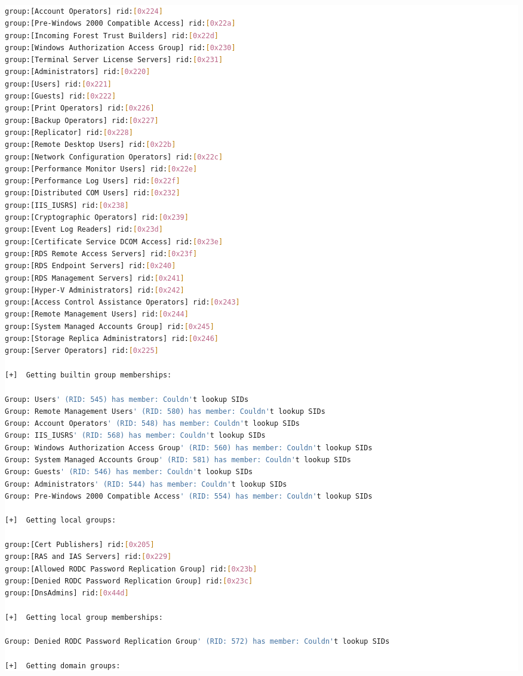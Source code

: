 ```bash
group:[Account Operators] rid:[0x224]                                                                                                                        
group:[Pre-Windows 2000 Compatible Access] rid:[0x22a]
group:[Incoming Forest Trust Builders] rid:[0x22d]
group:[Windows Authorization Access Group] rid:[0x230]
group:[Terminal Server License Servers] rid:[0x231]
group:[Administrators] rid:[0x220]
group:[Users] rid:[0x221]
group:[Guests] rid:[0x222]
group:[Print Operators] rid:[0x226]
group:[Backup Operators] rid:[0x227]
group:[Replicator] rid:[0x228]
group:[Remote Desktop Users] rid:[0x22b]
group:[Network Configuration Operators] rid:[0x22c]
group:[Performance Monitor Users] rid:[0x22e]
group:[Performance Log Users] rid:[0x22f]
group:[Distributed COM Users] rid:[0x232]
group:[IIS_IUSRS] rid:[0x238]
group:[Cryptographic Operators] rid:[0x239]
group:[Event Log Readers] rid:[0x23d]
group:[Certificate Service DCOM Access] rid:[0x23e]
group:[RDS Remote Access Servers] rid:[0x23f]
group:[RDS Endpoint Servers] rid:[0x240]
group:[RDS Management Servers] rid:[0x241]
group:[Hyper-V Administrators] rid:[0x242]
group:[Access Control Assistance Operators] rid:[0x243]
group:[Remote Management Users] rid:[0x244]
group:[System Managed Accounts Group] rid:[0x245]
group:[Storage Replica Administrators] rid:[0x246]
group:[Server Operators] rid:[0x225]

[+]  Getting builtin group memberships:                                                                                                                      
                                                                                                                                                             
Group: Users' (RID: 545) has member: Couldn't lookup SIDs                                                                                                    
Group: Remote Management Users' (RID: 580) has member: Couldn't lookup SIDs
Group: Account Operators' (RID: 548) has member: Couldn't lookup SIDs
Group: IIS_IUSRS' (RID: 568) has member: Couldn't lookup SIDs
Group: Windows Authorization Access Group' (RID: 560) has member: Couldn't lookup SIDs
Group: System Managed Accounts Group' (RID: 581) has member: Couldn't lookup SIDs
Group: Guests' (RID: 546) has member: Couldn't lookup SIDs
Group: Administrators' (RID: 544) has member: Couldn't lookup SIDs
Group: Pre-Windows 2000 Compatible Access' (RID: 554) has member: Couldn't lookup SIDs

[+]  Getting local groups:                                                                                                                                   
                                                                                                                                                             
group:[Cert Publishers] rid:[0x205]                                                                                                                          
group:[RAS and IAS Servers] rid:[0x229]
group:[Allowed RODC Password Replication Group] rid:[0x23b]
group:[Denied RODC Password Replication Group] rid:[0x23c]
group:[DnsAdmins] rid:[0x44d]

[+]  Getting local group memberships:                                                                                                                        
                                                                                                                                                             
Group: Denied RODC Password Replication Group' (RID: 572) has member: Couldn't lookup SIDs                                                                   

[+]  Getting domain groups:                                                                                                                                  
```